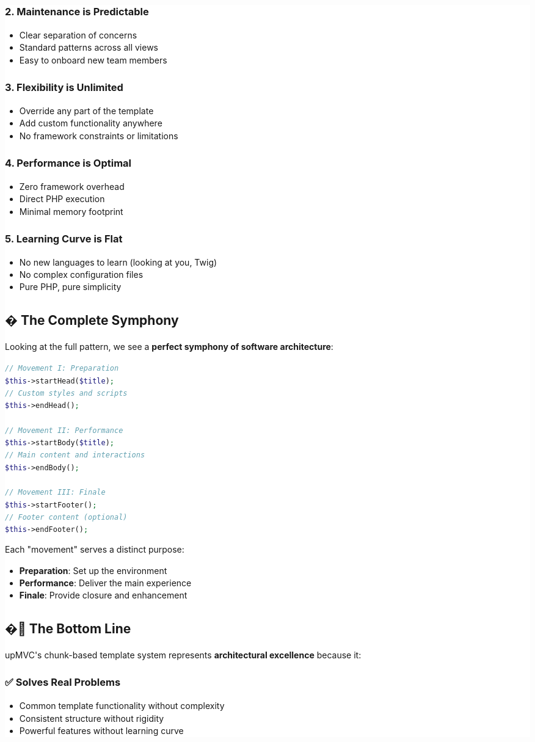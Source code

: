 ### **2. Maintenance is Predictable**
- Clear separation of concerns
- Standard patterns across all views
- Easy to onboard new team members

### **3. Flexibility is Unlimited**
- Override any part of the template
- Add custom functionality anywhere
- No framework constraints or limitations

### **4. Performance is Optimal**
- Zero framework overhead
- Direct PHP execution
- Minimal memory footprint

### **5. Learning Curve is Flat**
- No new languages to learn (looking at you, Twig)
- No complex configuration files
- Pure PHP, pure simplicity

## � **The Complete Symphony**

Looking at the full pattern, we see a **perfect symphony of software architecture**:

```php
// Movement I: Preparation
$this->startHead($title);
// Custom styles and scripts
$this->endHead();

// Movement II: Performance  
$this->startBody($title);
// Main content and interactions
$this->endBody();

// Movement III: Finale
$this->startFooter();
// Footer content (optional)
$this->endFooter();
```

Each "movement" serves a distinct purpose:
- **Preparation**: Set up the environment
- **Performance**: Deliver the main experience  
- **Finale**: Provide closure and enhancement

## �🎯 **The Bottom Line**

upMVC's chunk-based template system represents **architectural excellence** because it:

### ✅ **Solves Real Problems**
- Common template functionality without complexity
- Consistent structure without rigidity
- Powerful features without learning curve

